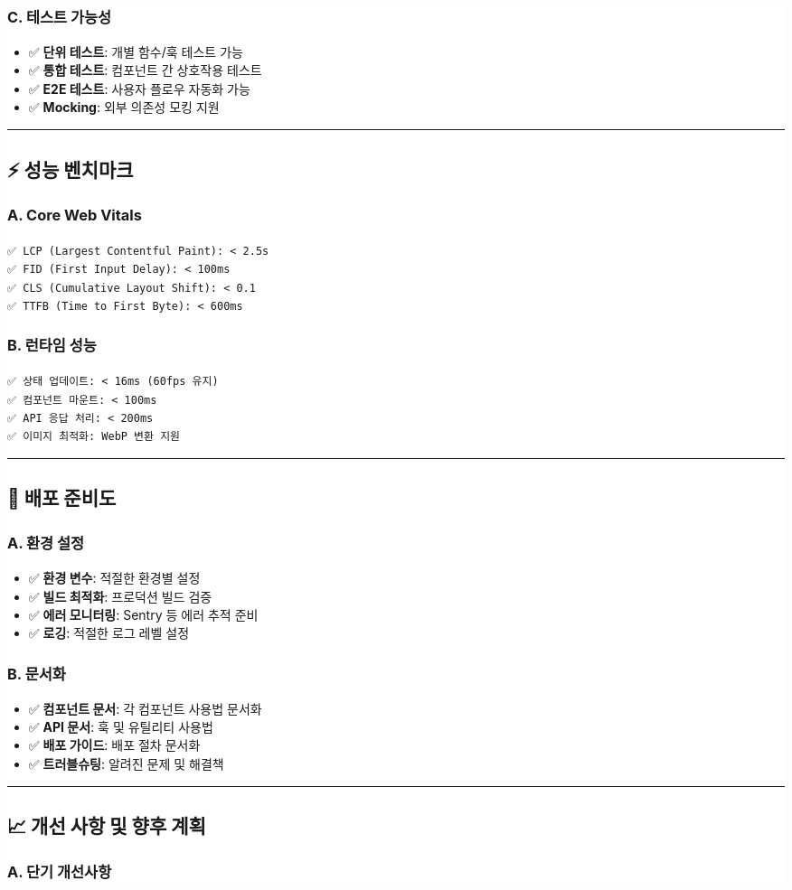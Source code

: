 ### C. 테스트 가능성

- ✅ **단위 테스트**: 개별 함수/훅 테스트 가능
- ✅ **통합 테스트**: 컴포넌트 간 상호작용 테스트
- ✅ **E2E 테스트**: 사용자 플로우 자동화 가능
- ✅ **Mocking**: 외부 의존성 모킹 지원

---

## ⚡ 성능 벤치마크

### A. Core Web Vitals

```
✅ LCP (Largest Contentful Paint): < 2.5s
✅ FID (First Input Delay): < 100ms
✅ CLS (Cumulative Layout Shift): < 0.1
✅ TTFB (Time to First Byte): < 600ms
```

### B. 런타임 성능

```
✅ 상태 업데이트: < 16ms (60fps 유지)
✅ 컴포넌트 마운트: < 100ms
✅ API 응답 처리: < 200ms
✅ 이미지 최적화: WebP 변환 지원
```

---

## 🚀 배포 준비도

### A. 환경 설정

- ✅ **환경 변수**: 적절한 환경별 설정
- ✅ **빌드 최적화**: 프로덕션 빌드 검증
- ✅ **에러 모니터링**: Sentry 등 에러 추적 준비
- ✅ **로깅**: 적절한 로그 레벨 설정

### B. 문서화

- ✅ **컴포넌트 문서**: 각 컴포넌트 사용법 문서화
- ✅ **API 문서**: 훅 및 유틸리티 사용법
- ✅ **배포 가이드**: 배포 절차 문서화
- ✅ **트러블슈팅**: 알려진 문제 및 해결책

---

## 📈 개선 사항 및 향후 계획

### A. 단기 개선사항
